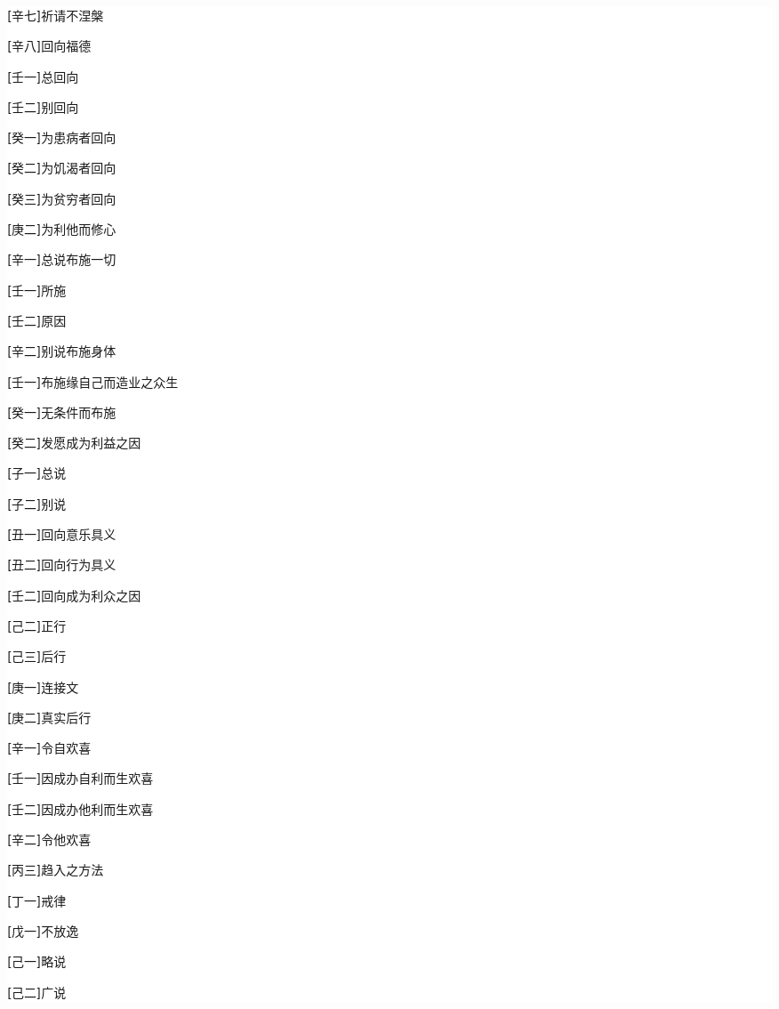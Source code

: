 [辛七]祈请不涅槃

[辛八]回向福德

[壬一]总回向

[壬二]别回向

[癸一]为患病者回向

[癸二]为饥渴者回向

[癸三]为贫穷者回向

[庚二]为利他而修心

[辛一]总说布施一切

[壬一]所施

[壬二]原因

[辛二]别说布施身体

[壬一]布施缘自己而造业之众生

[癸一]无条件而布施

[癸二]发愿成为利益之因

[子一]总说

[子二]别说

[丑一]回向意乐具义

[丑二]回向行为具义

[壬二]回向成为利众之因

[己二]正行

[己三]后行

[庚一]连接文

[庚二]真实后行

[辛一]令自欢喜

[壬一]因成办自利而生欢喜

[壬二]因成办他利而生欢喜

[辛二]令他欢喜

[丙三]趋入之方法

[丁一]戒律

[戊一]不放逸

[己一]略说

[己二]广说

